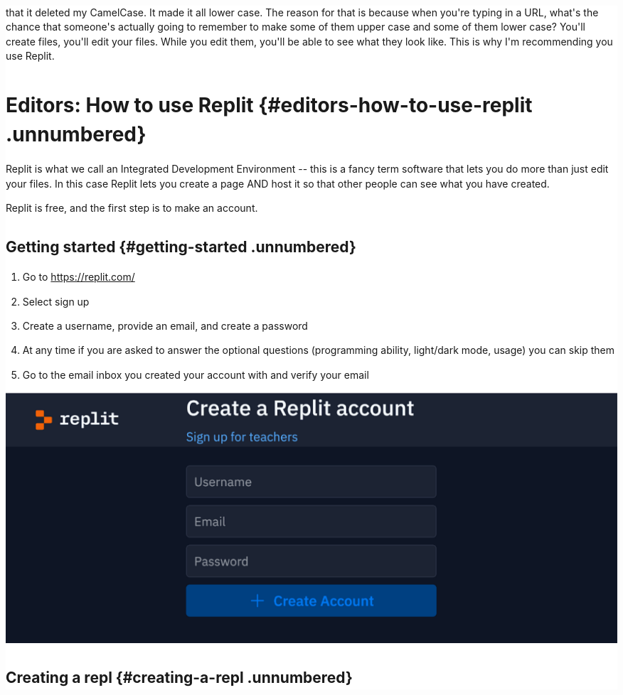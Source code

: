 that it deleted my CamelCase. It made it all lower case. The reason for
that is because when you\'re typing in a URL, what\'s the chance that
someone\'s actually going to remember to make some of them upper case
and some of them lower case? You\'ll create files, you\'ll edit your
files. While you edit them, you\'ll be able to see what they look like.
This is why I\'m recommending you use Replit.

# Editors: How to use Replit {#editors-how-to-use-replit .unnumbered}

Replit is what we call an Integrated Development Environment -- this is
a fancy term software that lets you do more than just edit your
files. In this case Replit lets you create a page AND host it so that
other people can see what you have created.

Replit is free, and the first step is to make an account.

## Getting started {#getting-started .unnumbered}

1.  Go to <https://replit.com/>

2.  Select sign up

3.  Create a username, provide an email, and create a password

4.  At any time if you are asked to answer the optional questions
    (programming ability, light/dark mode, usage) you can skip them

5.  Go to the email inbox you created your account with and verify your
    email

![The Create a Replit account screen.](./images/image011.png)

## Creating a repl {#creating-a-repl .unnumbered}
